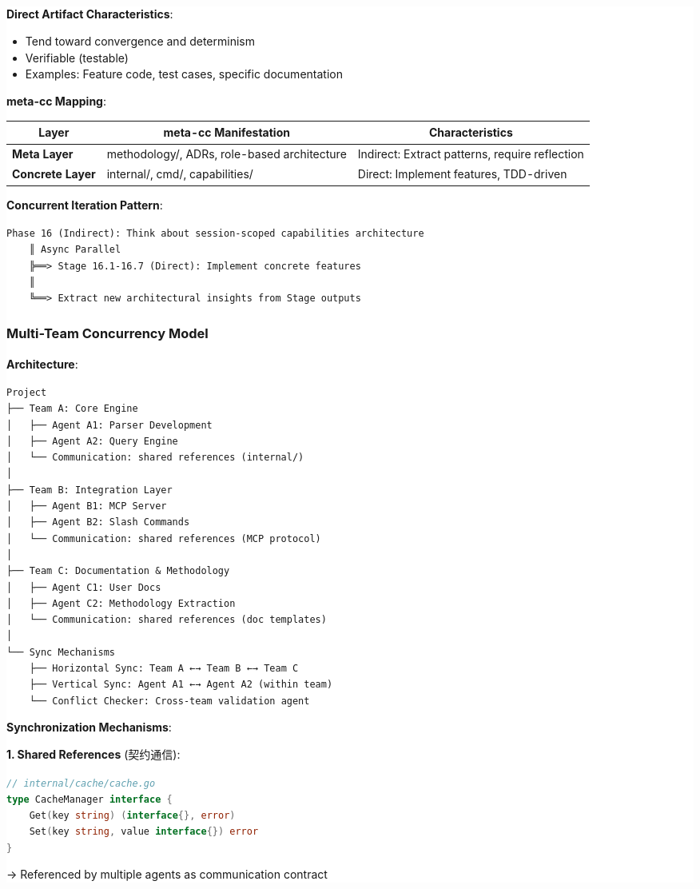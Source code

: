 **Direct Artifact Characteristics**:
- Tend toward convergence and determinism
- Verifiable (testable)
- Examples: Feature code, test cases, specific documentation

**meta-cc Mapping**:

| Layer | meta-cc Manifestation | Characteristics |
|-------|----------------------|-----------------|
| **Meta Layer** | methodology/, ADRs, role-based architecture | Indirect: Extract patterns, require reflection |
| **Concrete Layer** | internal/, cmd/, capabilities/ | Direct: Implement features, TDD-driven |

**Concurrent Iteration Pattern**:
```
Phase 16 (Indirect): Think about session-scoped capabilities architecture
    ║ Async Parallel
    ╠══> Stage 16.1-16.7 (Direct): Implement concrete features
    ║
    ╚══> Extract new architectural insights from Stage outputs
```

### Multi-Team Concurrency Model

**Architecture**:
```
Project
├── Team A: Core Engine
│   ├── Agent A1: Parser Development
│   ├── Agent A2: Query Engine
│   └── Communication: shared references (internal/)
│
├── Team B: Integration Layer
│   ├── Agent B1: MCP Server
│   ├── Agent B2: Slash Commands
│   └── Communication: shared references (MCP protocol)
│
├── Team C: Documentation & Methodology
│   ├── Agent C1: User Docs
│   ├── Agent C2: Methodology Extraction
│   └── Communication: shared references (doc templates)
│
└── Sync Mechanisms
    ├── Horizontal Sync: Team A ←→ Team B ←→ Team C
    ├── Vertical Sync: Agent A1 ←→ Agent A2 (within team)
    └── Conflict Checker: Cross-team validation agent
```

**Synchronization Mechanisms**:

**1. Shared References** (契约通信):
```go
// internal/cache/cache.go
type CacheManager interface {
    Get(key string) (interface{}, error)
    Set(key string, value interface{}) error
}
```
→ Referenced by multiple agents as communication contract
